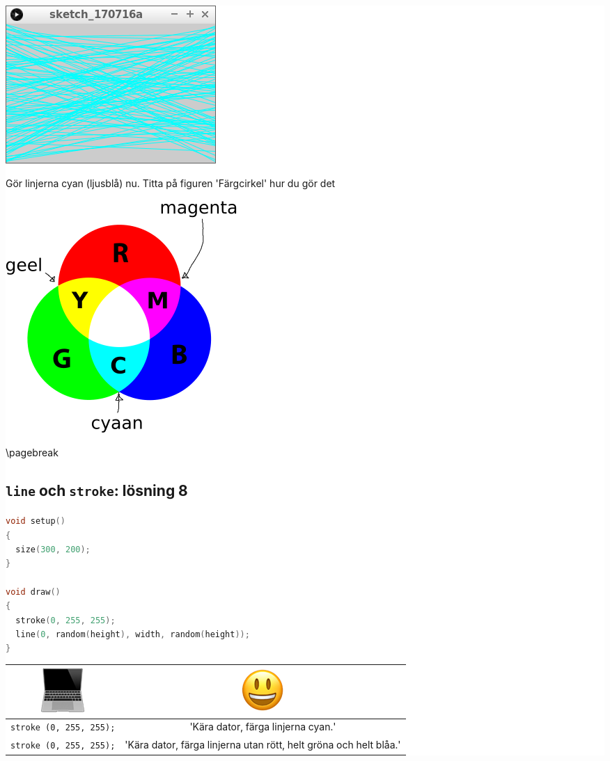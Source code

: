 ![Uppgift 8](line_och_stroke_8.png)

Gör linjerna cyan (ljusblå) nu. Titta på figuren 'Färgcirkel' hur du gör det

![Färgcirkel](AdditiveColor3.png)

\pagebreak

## `line` och `stroke`: lösning 8

```c++
void setup()
{
  size(300, 200);
}

void draw()
{
  stroke(0, 255, 255);
  line(0, random(height), width, random(height));
}
```

![Dator](EmojiComputer.png) | ![Smiley](EmojiSmiley.png)
:-----:|:--------------------------------------------:
`stroke (0, 255, 255);` | 'Kära dator, färga linjerna cyan.'
`stroke (0, 255, 255);` | 'Kära dator, färga linjerna utan rött, helt gröna och helt blåa.'
